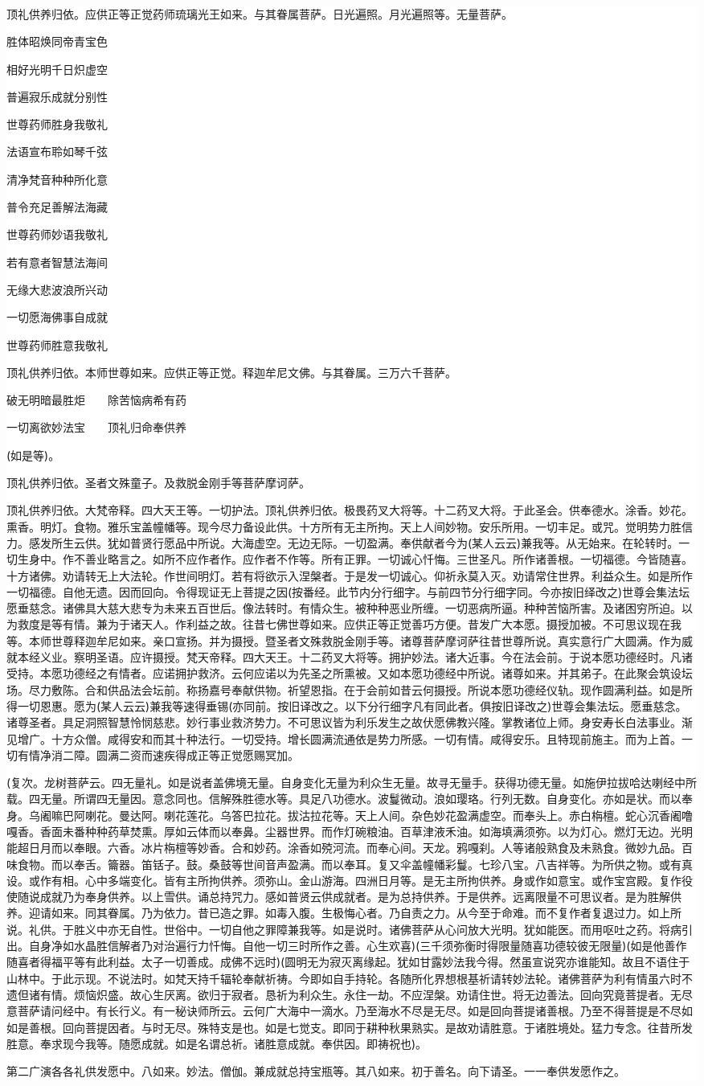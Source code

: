 顶礼供养归依。应供正等正觉药师琉璃光王如来。与其眷属菩萨。日光遍照。月光遍照等。无量菩萨。  

胜体昭焕同帝青宝色  

相好光明千日炽虚空  

普遍寂乐成就分别性  

世尊药师胜身我敬礼  

法语宣布聆如琴千弦  

清净梵音种种所化意  

普令充足善解法海藏  

世尊药师妙语我敬礼  

若有意者智慧法海间  

无缘大悲波浪所兴动  

一切愿海佛事自成就  

世尊药师胜意我敬礼  

顶礼供养归依。本师世尊如来。应供正等正觉。释迦牟尼文佛。与其眷属。三万六千菩萨。  

破无明暗最胜炬　　除苦恼病希有药  

一切离欲妙法宝　　顶礼归命奉供养  

(如是等)。  

顶礼供养归依。圣者文殊童子。及救脱金刚手等菩萨摩诃萨。  

顶礼供养归依。大梵帝释。四大天王等。一切护法。顶礼供养归依。极畏药叉大将等。十二药叉大将。于此圣会。供奉德水。涂香。妙花。熏香。明灯。食物。雅乐宝盖幢幡等。现今尽力备设此供。十方所有无主所拘。天上人间妙物。安乐所用。一切丰足。或咒。觉明势力胜信力。感发所生云供。犹如普贤行愿品中所说。大海虚空。无边无际。一切盈满。奉供献者今为(某人云云)兼我等。从无始来。在轮转时。一切生身中。作不善业略言之。如所不应作者作。应作者不作等。所有正罪。一切诚心忏悔。三世圣凡。所作诸善根。一切福德。今皆随喜。十方诸佛。劝请转无上大法轮。作世间明灯。若有将欲示入涅槃者。于是发一切诚心。仰祈永莫入灭。劝请常住世界。利益众生。如是所作一切福德。自他无遗。因而回向。令得现证无上菩提之因(按番经。此节内分行细字。与前四节分行细字同。今亦按旧绎改之)世尊会集法坛愿垂慈念。诸佛具大慈大悲专为未来五百世后。像法转时。有情众生。被种种恶业所缠。一切恶病所逼。种种苦恼所害。及诸困穷所迫。以为救度是等有情。兼为于诸天人。作利益之故。往昔七佛世尊如来。应供正等正觉善巧方便。昔发广大本愿。摄授加被。不可思议现在我等。本师世尊释迦牟尼如来。亲口宣扬。并为摄授。暨圣者文殊救脱金刚手等。诸尊菩萨摩诃萨往昔世尊所说。真实意行广大圆满。作为威就本经义业。察明圣语。应许摄授。梵天帝释。四大天王。十二药叉大将等。拥护妙法。诸大近事。今在法会前。于说本愿功德经时。凡诸受持。本愿功德经之有情者。应诺拥护救济。云何应诺以为先圣之所熏被。又如本愿功德经中所说。诸尊如来。并其弟子。在此聚会筑设坛场。尽力敷陈。合和供品法会坛前。称扬嘉号奉献供物。祈望恩指。在于会前如昔云何摄授。所说本愿功德经仪轨。现作圆满利益。如是所得一切恩惠。愿为(某人云云)兼我等速得垂锡(亦同前。按旧译改之。以下分行细字凡有同此者。俱按旧译改之)世尊会集法坛。愿垂慈念。诸尊圣者。具足洞照智慧怜悯慈悲。妙行事业救济势力。不可思议皆为利乐发生之故伏愿佛教兴隆。掌教诸位上师。身安寿长白法事业。渐见增广。十方众僧。咸得安和而其十种法行。一切受持。增长圆满流通依是势力所感。一切有情。咸得安乐。且特现前施主。而为上首。一切有情净消二障。圆满二资而速疾得成正等正觉愿赐冥加。  

(复次。龙树菩萨云。四无量礼。如是说者盖佛境无量。自身变化无量为利众生无量。故寻无量手。获得功德无量。如施伊拉拔哈达喇经中所载。四无量。所谓四无量因。意念同也。信解殊胜德水等。具足八功德水。波鬘微动。浪如璎珞。行列无数。自身变化。亦如是状。而以奉身。乌阇嘛巴阿喇花。曼达阿。喇花莲花。乌答巴拉花。拔沽拉花等。天上人间。杂色妙花盈满虚空。而奉头上。赤白栴檀。蛇心沉香阇噜嘎香。香面未番种种药草焚熏。厚如云体而以奉鼻。尘器世界。而作灯碗粮油。百草津液禾油。如海填满须弥。以为灯心。燃灯无边。光明能超日月而以奉眼。六香。冰片栴檀等妙香。合和妙药。涂香如殑河流。而奉心间。天龙。鸦嘎刹。人等诸般熟食及未熟食。微妙九品。百味食物。而以奉舌。籥器。笛铦子。鼓。桑鼓等世间音声盈满。而以奉耳。复又伞盖幢幡彩鬘。七珍八宝。八吉祥等。为所供之物。或有真设。或作有相。心中多端变化。皆有主所拘供养。须弥山。金山游海。四洲日月等。是无主所拘供养。身或作如意宝。或作宝宫殿。复作役使随说成就乃为奉身供养。以上雪供。诵总持咒力。感如普贤云供成就者。是为总持供养。于是供养。远离限量不可思议者。是为胜解供养。迎请如来。同其眷属。乃为依力。昔已造之罪。如毒入腹。生极悔心者。乃自责之力。从今至于命难。而不复作者复退过力。如上所说。礼供。于胜义中亦无自性。世俗中。一切自他之罪障兼我等。如是说时。诸佛菩萨从心问放大光明。犹如能医。而用呕吐之药。将病引出。自身净如水晶胜信解者乃对治遍行力忏悔。自他一切三时所作之善。心生欢喜)(三千须弥衡时得限量随喜功德较彼无限量)(如是他善作随喜者得福平等有此利益。太子一切善成。成佛不远时)(圆明无为寂灭离缘起。犹如甘露妙法我今得。然虽宣说究亦谁能知。故且不语住于山林中。于此示现。不说法时。如梵天持千辐轮奉献祈祷。今即如自手持轮。各随所化界想根基祈请转妙法轮。诸佛菩萨为利有情虽六时不遗但诸有情。烦恼炽盛。故心生厌离。欲归于寂者。恳祈为利众生。永住一劫。不应涅槃。劝请住世。将无边善法。回向究竟菩提者。无尽意菩萨请问经中。有长行义。有一秘诀师所云。云何广大海中一滴水。乃至海水不尽是无尽。如是回向菩提诸善根。乃至不得菩提是不尽如如是善根。回向菩提因者。与时无尽。殊特支是也。如是七觉支。即同于耕种秋果熟实。是故劝请胜意。于诸胜境处。猛力专念。往昔所发胜意。奉求现今我等。随愿成就。如是名谓总祈。诸胜意成就。奉供因。即祷祝也)。  

第二广演各各礼供发愿中。八如来。妙法。僧伽。兼成就总持宝瓶等。其八如来。初于善名。向下请圣。一一奉供发愿作之。  
